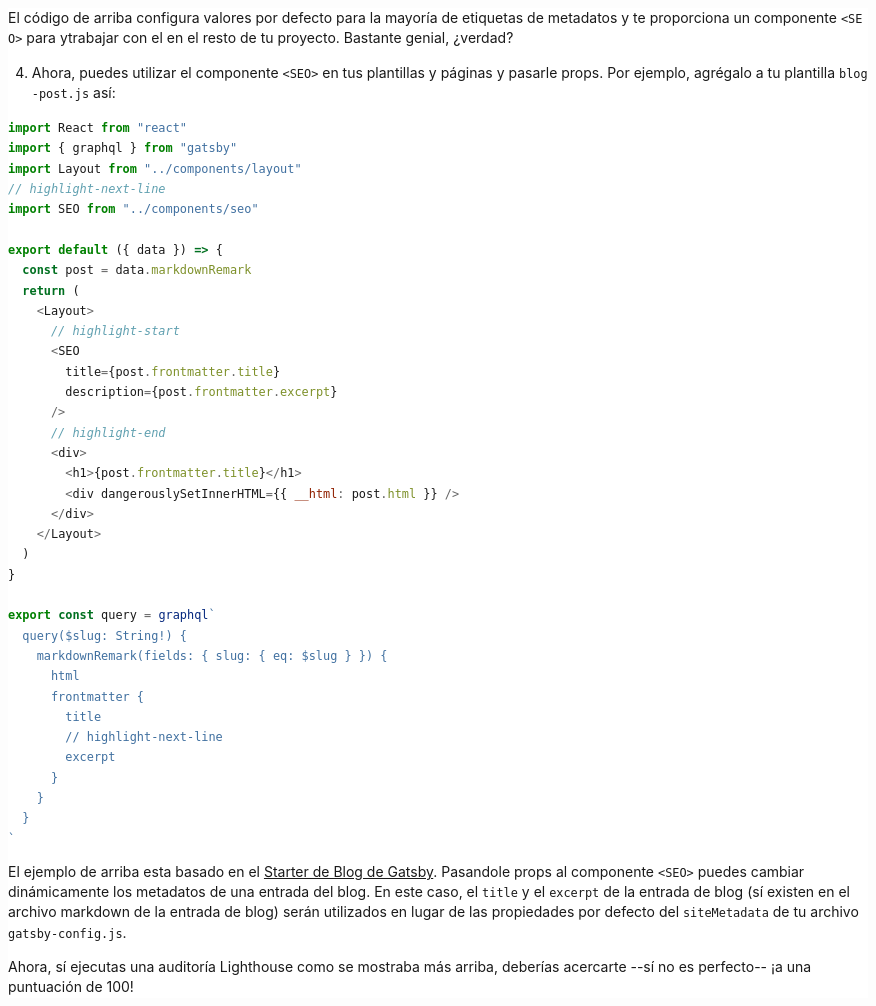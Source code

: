 El código de arriba configura valores por defecto para la mayoría de etiquetas de metadatos y te proporciona un componente `<SEO>` para ytrabajar con el en el resto de tu proyecto. Bastante genial, ¿verdad?

4.  Ahora, puedes utilizar el componente `<SEO>` en tus plantillas y páginas y pasarle props. Por ejemplo, agrégalo a tu plantilla `blog-post.js` así:

```jsx:title=src/templates/blog-post.js
import React from "react"
import { graphql } from "gatsby"
import Layout from "../components/layout"
// highlight-next-line
import SEO from "../components/seo"

export default ({ data }) => {
  const post = data.markdownRemark
  return (
    <Layout>
      // highlight-start
      <SEO
        title={post.frontmatter.title}
        description={post.frontmatter.excerpt}
      />
      // highlight-end
      <div>
        <h1>{post.frontmatter.title}</h1>
        <div dangerouslySetInnerHTML={{ __html: post.html }} />
      </div>
    </Layout>
  )
}

export const query = graphql`
  query($slug: String!) {
    markdownRemark(fields: { slug: { eq: $slug } }) {
      html
      frontmatter {
        title
        // highlight-next-line
        excerpt
      }
    }
  }
`
```

El ejemplo de arriba esta basado en el [Starter de Blog de Gatsby](/starters/gatsbyjs/gatsby-starter-blog/). Pasandole props al componente `<SEO>` puedes cambiar dinámicamente  los metadatos de una entrada del blog. En este caso, el `title` y el `excerpt` de la entrada de blog (sí existen en el archivo markdown de la entrada de blog) serán utilizados en lugar de las propiedades por defecto del `siteMetadata` de tu archivo `gatsby-config.js`.

Ahora, sí ejecutas una auditoría Lighthouse como se mostraba más arriba, deberías acercarte --sí no es perfecto-- ¡a una puntuación de 100!
